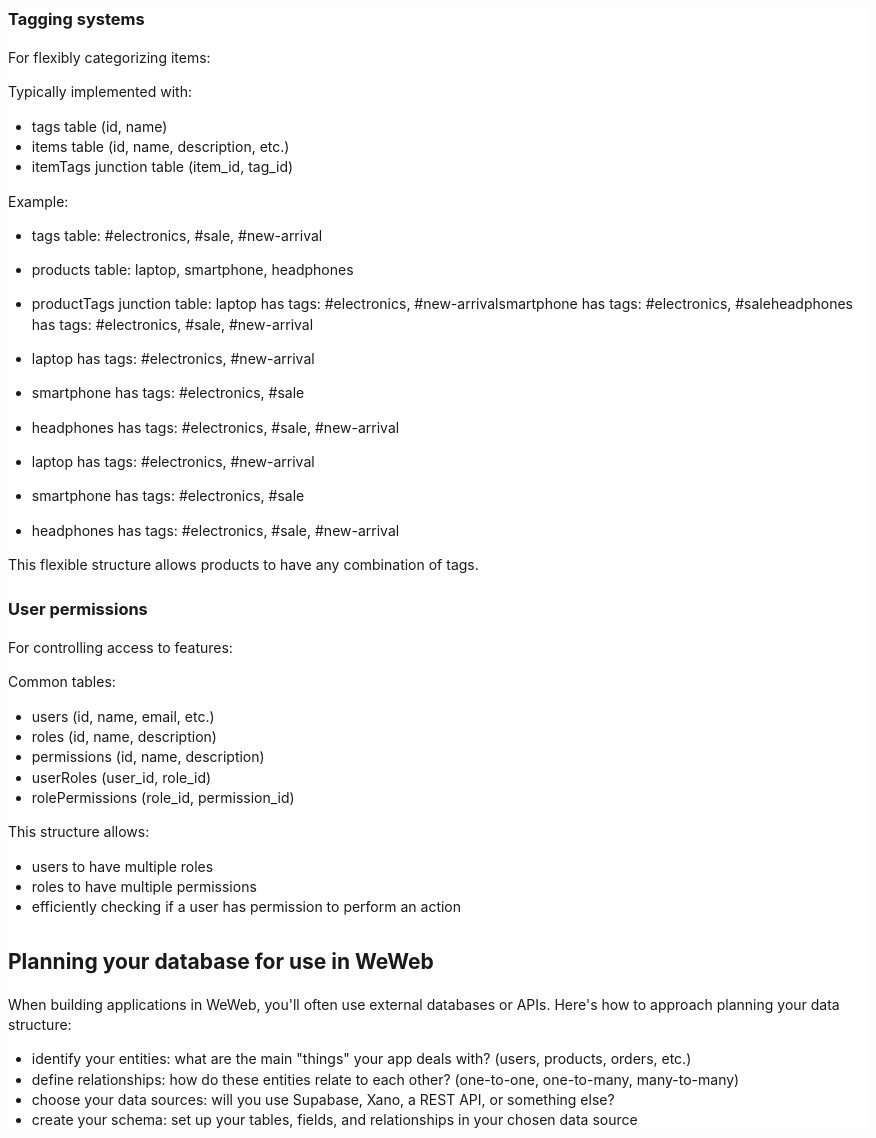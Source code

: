 
### Tagging systems ​

For flexibly categorizing items:

Typically implemented with:

- tags table (id, name)
- items table (id, name, description, etc.)
- itemTags junction table (item_id, tag_id)

Example:

- tags table: #electronics, #sale, #new-arrival
- products table: laptop, smartphone, headphones
- productTags junction table: laptop has tags: #electronics, #new-arrivalsmartphone has tags: #electronics, #saleheadphones has tags: #electronics, #sale, #new-arrival
- laptop has tags: #electronics, #new-arrival
- smartphone has tags: #electronics, #sale
- headphones has tags: #electronics, #sale, #new-arrival

- laptop has tags: #electronics, #new-arrival
- smartphone has tags: #electronics, #sale
- headphones has tags: #electronics, #sale, #new-arrival

This flexible structure allows products to have any combination of tags.


### User permissions ​

For controlling access to features:

Common tables:

- users (id, name, email, etc.)
- roles (id, name, description)
- permissions (id, name, description)
- userRoles (user_id, role_id)
- rolePermissions (role_id, permission_id)

This structure allows:

- users to have multiple roles
- roles to have multiple permissions
- efficiently checking if a user has permission to perform an action


## Planning your database for use in WeWeb ​

When building applications in WeWeb, you'll often use external databases or APIs. Here's how to approach planning your data structure:

- identify your entities: what are the main "things" your app deals with? (users, products, orders, etc.)
- define relationships: how do these entities relate to each other? (one-to-one, one-to-many, many-to-many)
- choose your data sources: will you use Supabase, Xano, a REST API, or something else?
- create your schema: set up your tables, fields, and relationships in your chosen data source
